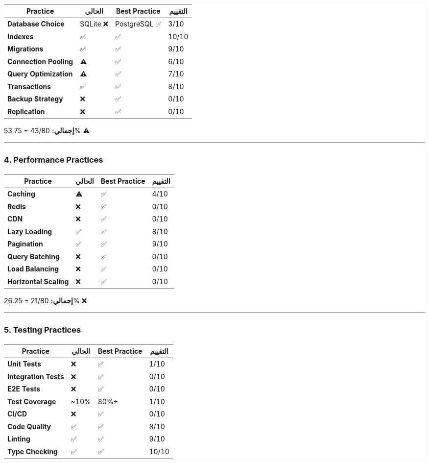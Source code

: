 | Practice | الحالي | Best Practice | التقييم |
|----------|--------|---------------|----------|
| **Database Choice** | SQLite ❌ | PostgreSQL ✅ | 3/10 |
| **Indexes** | ✅ | ✅ | 10/10 |
| **Migrations** | ✅ | ✅ | 9/10 |
| **Connection Pooling** | ⚠️ | ✅ | 6/10 |
| **Query Optimization** | ⚠️ | ✅ | 7/10 |
| **Transactions** | ✅ | ✅ | 8/10 |
| **Backup Strategy** | ❌ | ✅ | 0/10 |
| **Replication** | ❌ | ✅ | 0/10 |

**إجمالي:** 43/80 = 53.75% ⚠️

---

### 4. Performance Practices

| Practice | الحالي | Best Practice | التقييم |
|----------|--------|---------------|----------|
| **Caching** | ⚠️ | ✅ | 4/10 |
| **Redis** | ❌ | ✅ | 0/10 |
| **CDN** | ❌ | ✅ | 0/10 |
| **Lazy Loading** | ✅ | ✅ | 8/10 |
| **Pagination** | ✅ | ✅ | 9/10 |
| **Query Batching** | ❌ | ✅ | 0/10 |
| **Load Balancing** | ❌ | ✅ | 0/10 |
| **Horizontal Scaling** | ❌ | ✅ | 0/10 |

**إجمالي:** 21/80 = 26.25% ❌

---

### 5. Testing Practices

| Practice | الحالي | Best Practice | التقييم |
|----------|--------|---------------|----------|
| **Unit Tests** | ❌ | ✅ | 1/10 |
| **Integration Tests** | ❌ | ✅ | 0/10 |
| **E2E Tests** | ❌ | ✅ | 0/10 |
| **Test Coverage** | ~10% | 80%+ | 1/10 |
| **CI/CD** | ❌ | ✅ | 0/10 |
| **Code Quality** | ✅ | ✅ | 8/10 |
| **Linting** | ✅ | ✅ | 9/10 |
| **Type Checking** | ✅ | ✅ | 10/10 |
